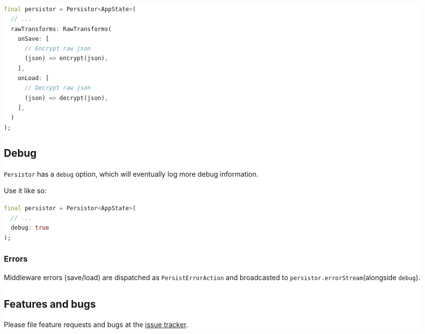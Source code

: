 ```dart
final persistor = Persistor<AppState>(
  // ...
  rawTransforms: RawTransforms(
    onSave: [
      // Encrypt raw json
      (json) => encrypt(json),
    ],
    onLoad: [
      // Decrypt raw json
      (json) => decrypt(json),
    ],
  )
);
```

## Debug

`Persistor` has a `debug` option, which will eventually log more debug information.

Use it like so:

```dart
final persistor = Persistor<AppState>(
  // ...
  debug: true
);
```

### Errors

Middleware errors (save/load) are dispatched as `PersistErrorAction`
and broadcasted to `persistor.errorStream`(alongside `debug`).

## Features and bugs

Please file feature requests and bugs at the
[issue tracker](https://github.com/Cretezy/redux_persist/issues).

